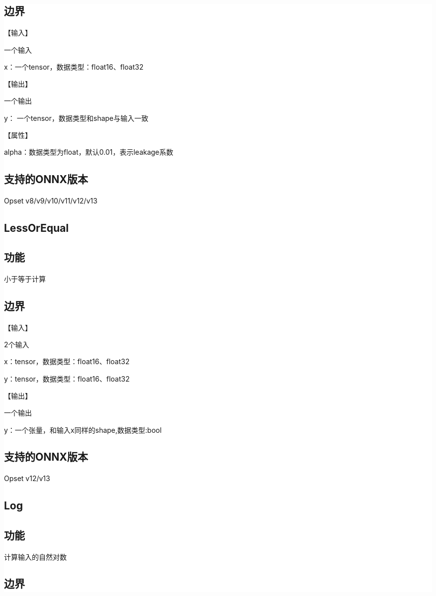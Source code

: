 ## 边界<a name="section9981612134"></a>

【输入】

一个输入

x：一个tensor，数据类型：float16、float32

【输出】

一个输出

y： 一个tensor，数据类型和shape与输入一致

【属性】

alpha：数据类型为float，默认0.01，表示leakage系数

## 支持的ONNX版本<a name="section13311501226"></a>

Opset v8/v9/v10/v11/v12/v13

<h2 id="LessOrEqual.md">LessOrEqual</h2>

## 功能<a name="section12725193815114"></a>

小于等于计算

## 边界<a name="section9981612134"></a>

【输入】

2个输入

x：tensor，数据类型：float16、float32

y：tensor，数据类型：float16、float32

【输出】

一个输出

y：一个张量，和输入x同样的shape,数据类型:bool

## 支持的ONNX版本<a name="section13311501226"></a>

Opset v12/v13

<h2 id="Log.md">Log</h2>

## 功能<a name="section12725193815114"></a>

计算输入的自然对数

## 边界<a name="section9981612134"></a>
